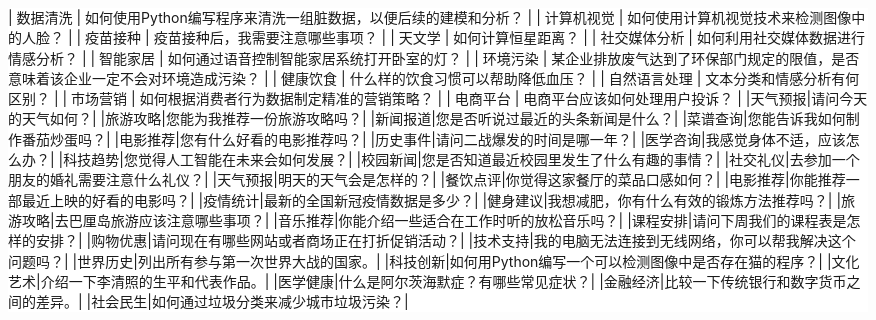 | 数据清洗 | 如何使用Python编写程序来清洗一组脏数据，以便后续的建模和分析？ |
| 计算机视觉                                    | 如何使用计算机视觉技术来检测图像中的人脸？                   |
| 疫苗接种                                        | 疫苗接种后，我需要注意哪些事项？                             |
| 天文学                                          | 如何计算恒星距离？                                           |
| 社交媒体分析                                    | 如何利用社交媒体数据进行情感分析？                           |
| 智能家居                                      | 如何通过语音控制智能家居系统打开卧室的灯？                   |
| 环境污染                                        | 某企业排放废气达到了环保部门规定的限值，是否意味着该企业一定不会对环境造成污染？ |
| 健康饮食                                        | 什么样的饮食习惯可以帮助降低血压？                           |
| 自然语言处理                                    | 文本分类和情感分析有何区别？                                 |
| 市场营销                                        | 如何根据消费者行为数据制定精准的营销策略？                   |
| 电商平台                                      | 电商平台应该如何处理用户投诉？                               |
|天气预报|请问今天的天气如何？|
|旅游攻略|您能为我推荐一份旅游攻略吗？|
|新闻报道|您是否听说过最近的头条新闻是什么？|
|菜谱查询|您能告诉我如何制作番茄炒蛋吗？|
|电影推荐|您有什么好看的电影推荐吗？|
|历史事件|请问二战爆发的时间是哪一年？|
|医学咨询|我感觉身体不适，应该怎么办？|
|科技趋势|您觉得人工智能在未来会如何发展？|
|校园新闻|您是否知道最近校园里发生了什么有趣的事情？|
|社交礼仪|去参加一个朋友的婚礼需要注意什么礼仪？|
|天气预报|明天的天气会是怎样的？|
|餐饮点评|你觉得这家餐厅的菜品口感如何？|
|电影推荐|你能推荐一部最近上映的好看的电影吗？|
|疫情统计|最新的全国新冠疫情数据是多少？|
|健身建议|我想减肥，你有什么有效的锻炼方法推荐吗？|
|旅游攻略|去巴厘岛旅游应该注意哪些事项？|
|音乐推荐|你能介绍一些适合在工作时听的放松音乐吗？|
|课程安排|请问下周我们的课程表是怎样的安排？|
|购物优惠|请问现在有哪些网站或者商场正在打折促销活动？|
|技术支持|我的电脑无法连接到无线网络，你可以帮我解决这个问题吗？|
|世界历史|列出所有参与第一次世界大战的国家。|
|科技创新|如何用Python编写一个可以检测图像中是否存在猫的程序？|
|文化艺术|介绍一下李清照的生平和代表作品。|
|医学健康|什么是阿尔茨海默症？有哪些常见症状？|
|金融经济|比较一下传统银行和数字货币之间的差异。|
|社会民生|如何通过垃圾分类来减少城市垃圾污染？|